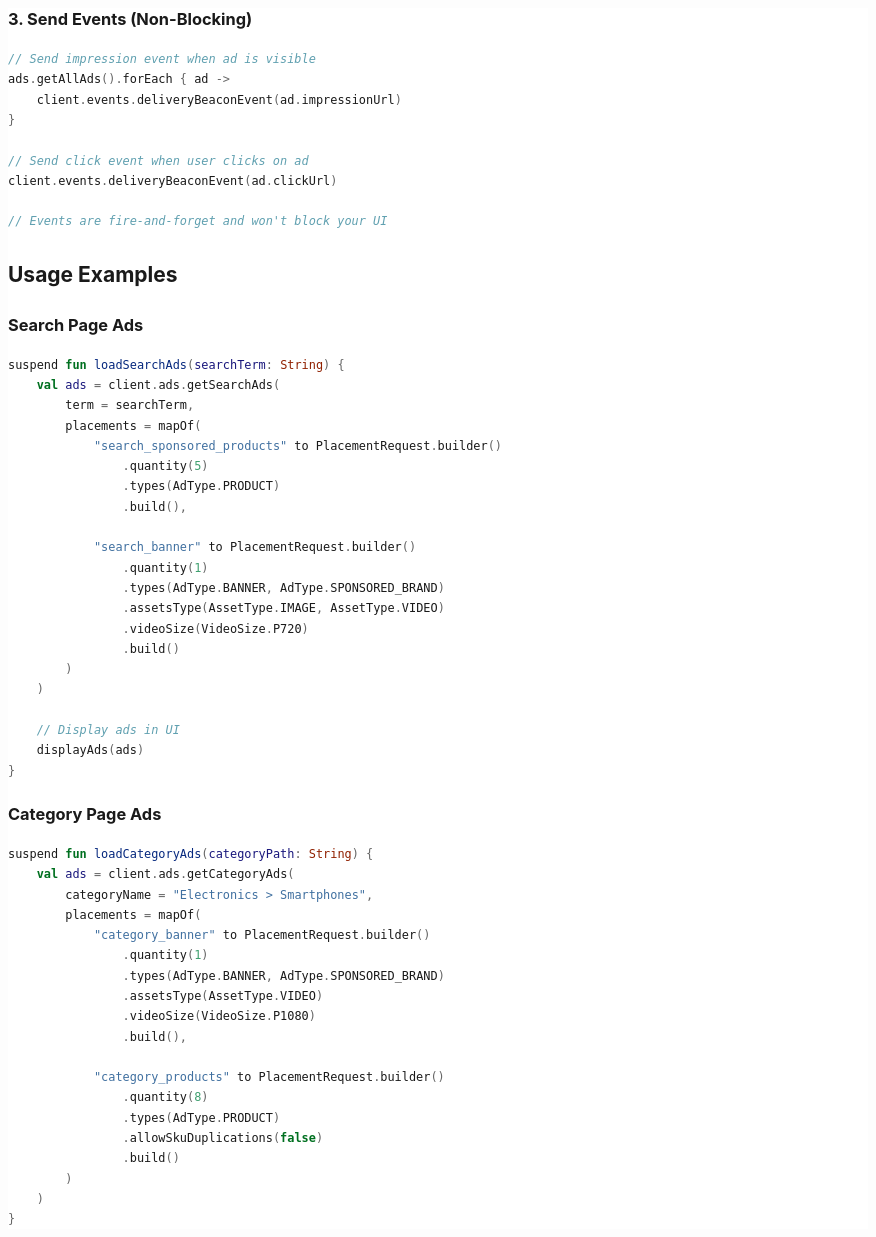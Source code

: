 ### 3. Send Events (Non-Blocking)

```kotlin
// Send impression event when ad is visible
ads.getAllAds().forEach { ad ->
    client.events.deliveryBeaconEvent(ad.impressionUrl)
}

// Send click event when user clicks on ad
client.events.deliveryBeaconEvent(ad.clickUrl)

// Events are fire-and-forget and won't block your UI
```

## Usage Examples

### Search Page Ads

```kotlin
suspend fun loadSearchAds(searchTerm: String) {
    val ads = client.ads.getSearchAds(
        term = searchTerm,
        placements = mapOf(
            "search_sponsored_products" to PlacementRequest.builder()
                .quantity(5)
                .types(AdType.PRODUCT)
                .build(),

            "search_banner" to PlacementRequest.builder()
                .quantity(1)
                .types(AdType.BANNER, AdType.SPONSORED_BRAND)
                .assetsType(AssetType.IMAGE, AssetType.VIDEO)
                .videoSize(VideoSize.P720)
                .build()
        )
    )

    // Display ads in UI
    displayAds(ads)
}
```

### Category Page Ads

```kotlin
suspend fun loadCategoryAds(categoryPath: String) {
    val ads = client.ads.getCategoryAds(
        categoryName = "Electronics > Smartphones",
        placements = mapOf(
            "category_banner" to PlacementRequest.builder()
                .quantity(1)
                .types(AdType.BANNER, AdType.SPONSORED_BRAND)
                .assetsType(AssetType.VIDEO)
                .videoSize(VideoSize.P1080)
                .build(),

            "category_products" to PlacementRequest.builder()
                .quantity(8)
                .types(AdType.PRODUCT)
                .allowSkuDuplications(false)
                .build()
        )
    )
}
```